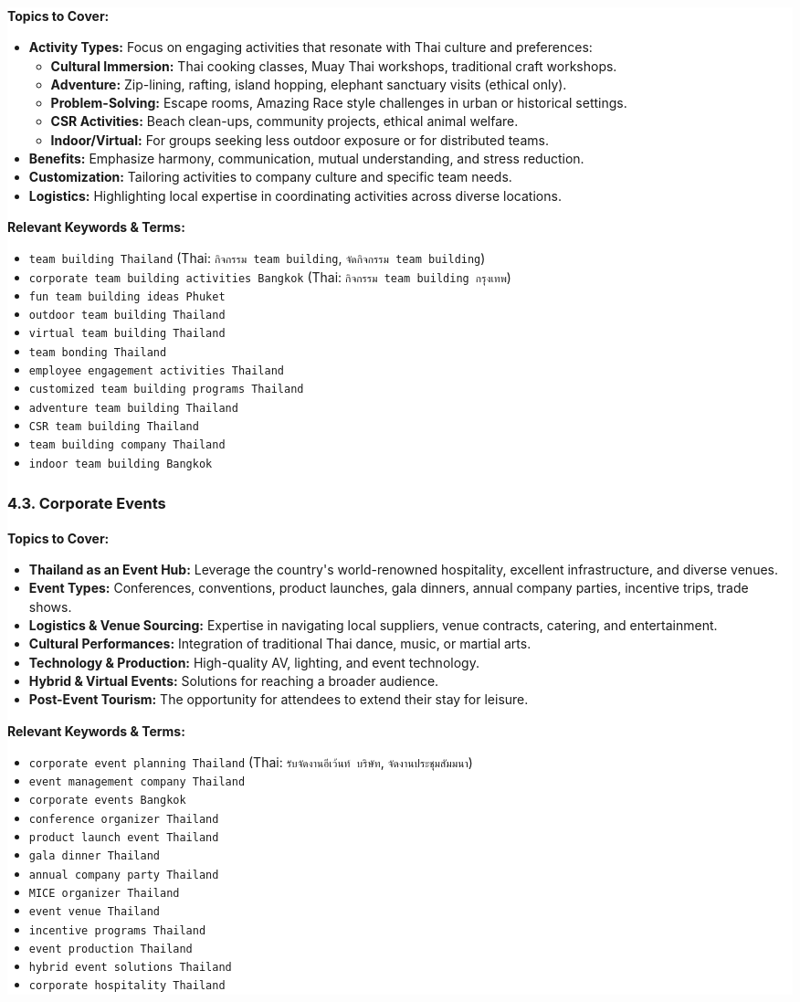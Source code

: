 **Topics to Cover:**
* **Activity Types:** Focus on engaging activities that resonate with Thai culture and preferences:
    * **Cultural Immersion:** Thai cooking classes, Muay Thai workshops, traditional craft workshops.
    * **Adventure:** Zip-lining, rafting, island hopping, elephant sanctuary visits (ethical only).
    * **Problem-Solving:** Escape rooms, Amazing Race style challenges in urban or historical settings.
    * **CSR Activities:** Beach clean-ups, community projects, ethical animal welfare.
    * **Indoor/Virtual:** For groups seeking less outdoor exposure or for distributed teams.
* **Benefits:** Emphasize harmony, communication, mutual understanding, and stress reduction.
* **Customization:** Tailoring activities to company culture and specific team needs.
* **Logistics:** Highlighting local expertise in coordinating activities across diverse locations.

**Relevant Keywords & Terms:**
* `team building Thailand` (Thai: `กิจกรรม team building`, `จัดกิจกรรม team building`)
* `corporate team building activities Bangkok` (Thai: `กิจกรรม team building กรุงเทพ`)
* `fun team building ideas Phuket`
* `outdoor team building Thailand`
* `virtual team building Thailand`
* `team bonding Thailand`
* `employee engagement activities Thailand`
* `customized team building programs Thailand`
* `adventure team building Thailand`
* `CSR team building Thailand`
* `team building company Thailand`
* `indoor team building Bangkok`

### 4.3. Corporate Events

**Topics to Cover:**
* **Thailand as an Event Hub:** Leverage the country's world-renowned hospitality, excellent infrastructure, and diverse venues.
* **Event Types:** Conferences, conventions, product launches, gala dinners, annual company parties, incentive trips, trade shows.
* **Logistics & Venue Sourcing:** Expertise in navigating local suppliers, venue contracts, catering, and entertainment.
* **Cultural Performances:** Integration of traditional Thai dance, music, or martial arts.
* **Technology & Production:** High-quality AV, lighting, and event technology.
* **Hybrid & Virtual Events:** Solutions for reaching a broader audience.
* **Post-Event Tourism:** The opportunity for attendees to extend their stay for leisure.

**Relevant Keywords & Terms:**
* `corporate event planning Thailand` (Thai: `รับจัดงานอีเว้นท์ บริษัท`, `จัดงานประชุมสัมมนา`)
* `event management company Thailand`
* `corporate events Bangkok`
* `conference organizer Thailand`
* `product launch event Thailand`
* `gala dinner Thailand`
* `annual company party Thailand`
* `MICE organizer Thailand`
* `event venue Thailand`
* `incentive programs Thailand`
* `event production Thailand`
* `hybrid event solutions Thailand`
* `corporate hospitality Thailand`
